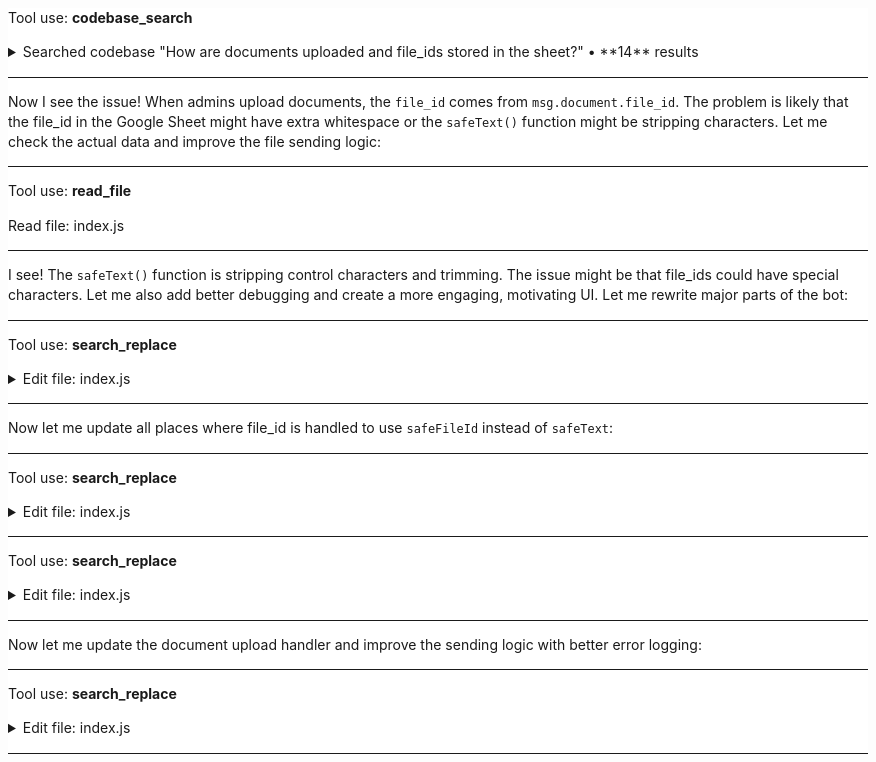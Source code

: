 Tool use: **codebase_search**

<details><summary>Searched codebase "How are documents uploaded and file_ids stored in the sheet?" • **14** results</summary></details>

---

Now I see the issue! When admins upload documents, the `file_id` comes from `msg.document.file_id`. The problem is likely that the file_id in the Google Sheet might have extra whitespace or the `safeText()` function might be stripping characters. Let me check the actual data and improve the file sending logic:

---

Tool use: **read_file**

Read file: index.js

---

I see! The `safeText()` function is stripping control characters and trimming. The issue might be that file_ids could have special characters. Let me also add better debugging and create a more engaging, motivating UI. Let me rewrite major parts of the bot:

---

Tool use: **search_replace**


<details><summary>Edit file: index.js</summary></details>

---

Now let me update all places where file_id is handled to use `safeFileId` instead of `safeText`:

---

Tool use: **search_replace**


<details><summary>Edit file: index.js</summary></details>

---

Tool use: **search_replace**


<details><summary>Edit file: index.js</summary></details>

---

Now let me update the document upload handler and improve the sending logic with better error logging:

---

Tool use: **search_replace**


<details><summary>Edit file: index.js</summary></details>

---
